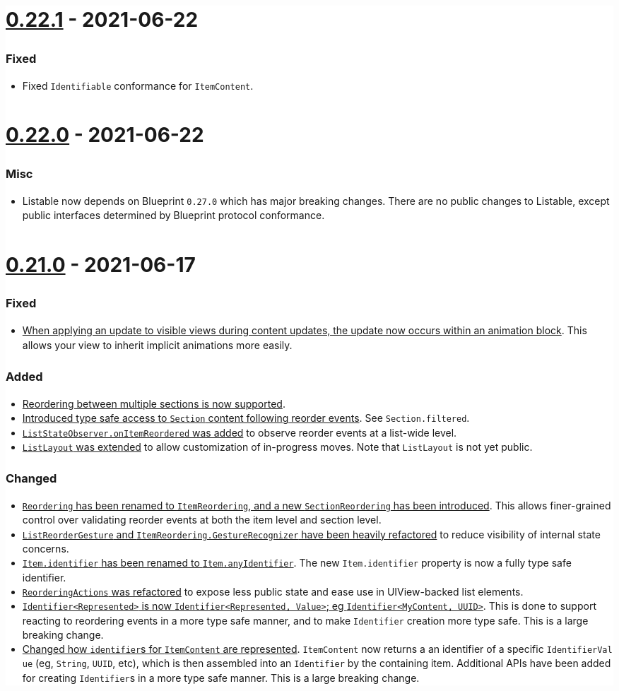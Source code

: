 # [0.22.1] - 2021-06-22

### Fixed

- Fixed `Identifiable` conformance for `ItemContent`.

# [0.22.0] - 2021-06-22

### Misc

- Listable now depends on Blueprint `0.27.0` which has major breaking changes. There are no public changes to Listable, except public interfaces determined by Blueprint protocol conformance.

# [0.21.0] - 2021-06-17

### Fixed

- [When applying an update to visible views during content updates, the update now occurs within an animation block](https://github.com/kyleve/Listable/pull/292). This allows your view to inherit implicit animations more easily.

### Added

- [Reordering between multiple sections is now supported](https://github.com/kyleve/Listable/pull/292).
- [Introduced type safe access to `Section` content following reorder events](https://github.com/kyleve/Listable/pull/292). See `Section.filtered`.
- [`ListStateObserver.onItemReordered` was added](https://github.com/kyleve/Listable/pull/292) to observe reorder events at a list-wide level.
- [`ListLayout` was extended](https://github.com/kyleve/Listable/pull/292) to allow customization of in-progress moves. Note that `ListLayout` is not yet public.

### Changed

- [`Reordering` has been renamed to `ItemReordering`, and a new `SectionReordering` has been introduced](https://github.com/kyleve/Listable/pull/292). This allows finer-grained control over validating reorder events at both the item level and section level.
- [`ListReorderGesture` and `ItemReordering.GestureRecognizer` have been heavily refactored](https://github.com/kyleve/Listable/pull/292) to reduce visibility of internal state concerns.
- [`Item.identifier` has been renamed to `Item.anyIdentifier`](https://github.com/kyleve/Listable/pull/292). The new `Item.identifier` property is now a fully type safe identifier.
- [`ReorderingActions` was refactored](https://github.com/kyleve/Listable/pull/292) to expose less public state and ease use in UIView-backed list elements.
- [`Identifier<Represented>` is now `Identifier<Represented, Value>`; eg `Identifier<MyContent, UUID>`](https://github.com/kyleve/Listable/pull/292). This is done to support reacting to reordering events in a more type safe manner, and to make `Identifier` creation more type safe. This is a large breaking change.
- [Changed how `identifier`s for `ItemContent` are represented](https://github.com/kyleve/Listable/pull/292). `ItemContent` now returns a an identifier of a specific `IdentifierValue` (eg, `String`, `UUID`, etc), which is then assembled into an `Identifier` by the containing item. Additional APIs have been added for creating `Identifier`s in a more type safe manner. This is a large breaking change.


[Main]: https://github.com/kyleve/Listable/compare/5.2.1...HEAD
[5.2.1]: https://github.com/kyleve/Listable/compare/5.2.0...5.2.1
[5.2.0]: https://github.com/kyleve/Listable/compare/5.1.0...5.2.0
[5.1.0]: https://github.com/kyleve/Listable/compare/5.0.1...5.1.0
[5.0.1]: https://github.com/kyleve/Listable/compare/5.0.0...5.0.1
[5.0.0]: https://github.com/kyleve/Listable/compare/4.4.0...5.0.0
[4.4.0]: https://github.com/kyleve/Listable/compare/4.3.1...4.4.0
[4.3.1]: https://github.com/kyleve/Listable/compare/4.3.0...4.3.1
[4.3.0]: https://github.com/kyleve/Listable/compare/4.2.0...4.3.0
[4.2.0]: https://github.com/kyleve/Listable/compare/4.1.0...4.2.0
[4.1.0]: https://github.com/kyleve/Listable/compare/4.0.0...4.1.0
[4.0.0]: https://github.com/kyleve/Listable/compare/3.2.1...4.0.0
[3.2.1]: https://github.com/kyleve/Listable/compare/3.2.0...3.2.1
[3.2.0]: https://github.com/kyleve/Listable/compare/3.1.0...3.2.0
[3.1.0]: https://github.com/kyleve/Listable/compare/3.0.0...3.1.0
[3.0.0]: https://github.com/kyleve/Listable/compare/2.0.0...3.0.0
[2.0.0]: https://github.com/kyleve/Listable/compare/1.0.2...2.0.0
[1.0.2]: https://github.com/kyleve/Listable/compare/1.0.1...1.0.2
[1.0.1]: https://github.com/kyleve/Listable/compare/1.0.0...1.0.1
[1.0.0]: https://github.com/kyleve/Listable/compare/0.30.1...1.0.0
[0.30.1]: https://github.com/kyleve/Listable/compare/0.30.0...0.30.1
[0.30.0]: https://github.com/kyleve/Listable/compare/0.29.3...0.30.0
[0.29.3]: https://github.com/kyleve/Listable/compare/0.29.2...0.29.3
[0.29.2]: https://github.com/kyleve/Listable/compare/0.29.1...0.29.2
[0.29.1]: https://github.com/kyleve/Listable/compare/0.29.0...0.29.1
[0.29.0]: https://github.com/kyleve/Listable/compare/0.28.0...0.29.0
[0.28.0]: https://github.com/kyleve/Listable/compare/0.27.1...0.28.0
[0.27.1]: https://github.com/kyleve/Listable/compare/0.27.0...0.27.1
[0.27.0]: https://github.com/kyleve/Listable/compare/0.26.1...0.27.0
[0.26.1]: https://github.com/kyleve/Listable/compare/0.26.0...0.26.1
[0.26.0]: https://github.com/kyleve/Listable/compare/0.25.1...0.26.0
[0.25.0]: https://github.com/kyleve/Listable/compare/0.25.0...0.25.1
[0.25.0]: https://github.com/kyleve/Listable/compare/0.24.0...0.25.0
[0.24.0]: https://github.com/kyleve/Listable/compare/0.23.2...0.24.0
[0.23.2]: https://github.com/kyleve/Listable/compare/0.23.1...0.23.2
[0.23.1]: https://github.com/kyleve/Listable/compare/0.23.0...0.23.1
[0.23.0]: https://github.com/kyleve/Listable/compare/0.22.2...0.23.0
[0.22.2]: https://github.com/kyleve/Listable/compare/0.22.1...0.22.2
[0.22.1]: https://github.com/kyleve/Listable/compare/0.22.0...0.22.1
[0.22.0]: https://github.com/kyleve/Listable/compare/0.21.0...0.22.0
[0.21.0]: https://github.com/kyleve/Listable/compare/0.20.2...0.21.0
[0.20.2]: https://github.com/kyleve/Listable/compare/0.20.1...0.20.2
[0.20.1]: https://github.com/kyleve/Listable/compare/0.20.0...0.20.1
[0.20.0]: https://github.com/kyleve/Listable/compare/0.19.0...0.20.0
[0.19.0]: https://github.com/kyleve/Listable/compare/0.18.0...0.19.0
[0.18.0]: https://github.com/kyleve/Listable/compare/0.17.0...0.18.0
[0.17.0]: https://github.com/kyleve/Listable/compare/0.16.0...0.17.0
[0.16.0]: https://github.com/kyleve/Listable/compare/0.15.1...0.16.0
[0.15.1]: https://github.com/kyleve/Listable/compare/0.15.0...0.15.1
[0.15.0]: https://github.com/kyleve/Listable/compare/0.14.2...0.15.0
[0.14.1]: https://github.com/kyleve/Listable/compare/0.14.1...0.14.2
[0.14.1]: https://github.com/kyleve/Listable/compare/0.13.0...0.14.1
[0.13.0]: https://github.com/kyleve/Listable/compare/0.12.1...0.13.0
[0.12.1]: https://github.com/kyleve/Listable/compare/0.12.0...0.12.1
[0.12.0]: https://github.com/kyleve/Listable/compare/0.11.0...0.12.0
[0.11.0]: https://github.com/kyleve/Listable/compare/0.10.1...0.11.0
[0.10.1]: https://github.com/kyleve/Listable/compare/0.10.0...0.10.1
[0.10.0]: https://github.com/kyleve/Listable/compare/0.9.0...0.10.0